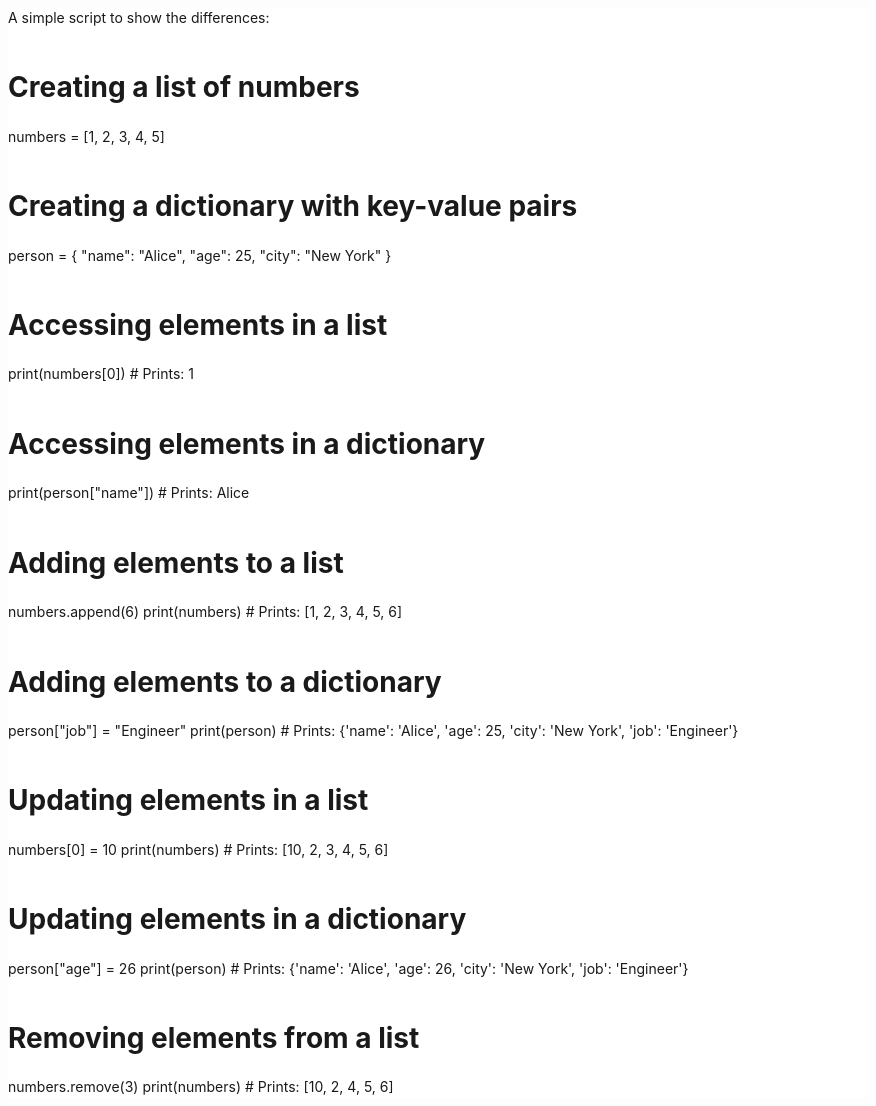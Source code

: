    A simple script to show the differences:

   # Creating a list of numbers

   numbers = [1, 2, 3, 4, 5]

   # Creating a dictionary with key-value pairs

   person = {
   "name": "Alice",
   "age": 25,
   "city": "New York"
   }

   # Accessing elements in a list

   print(numbers[0]) # Prints: 1

   # Accessing elements in a dictionary

   print(person["name"]) # Prints: Alice

   # Adding elements to a list

   numbers.append(6)
   print(numbers) # Prints: [1, 2, 3, 4, 5, 6]

   # Adding elements to a dictionary

   person["job"] = "Engineer"
   print(person) # Prints: {'name': 'Alice', 'age': 25, 'city': 'New York', 'job': 'Engineer'}

   # Updating elements in a list

   numbers[0] = 10
   print(numbers) # Prints: [10, 2, 3, 4, 5, 6]

   # Updating elements in a dictionary

   person["age"] = 26
   print(person) # Prints: {'name': 'Alice', 'age': 26, 'city': 'New York', 'job': 'Engineer'}

   # Removing elements from a list

   numbers.remove(3)
   print(numbers) # Prints: [10, 2, 4, 5, 6]
